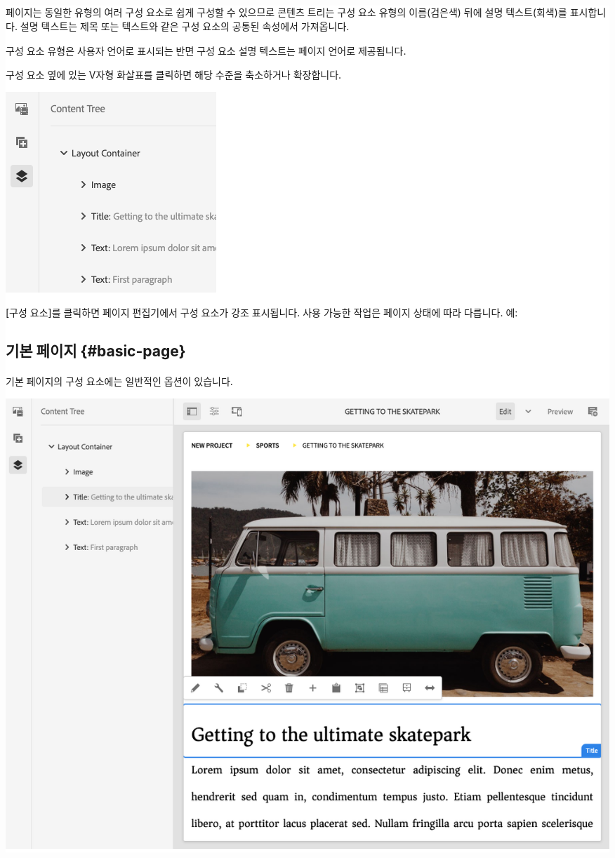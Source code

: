 페이지는 동일한 유형의 여러 구성 요소로 쉽게 구성할 수 있으므로 콘텐츠 트리는 구성 요소 유형의 이름(검은색) 뒤에 설명 텍스트(회색)를 표시합니다. 설명 텍스트는 제목 또는 텍스트와 같은 구성 요소의 공통된 속성에서 가져옵니다.

구성 요소 유형은 사용자 언어로 표시되는 반면 구성 요소 설명 텍스트는 페이지 언어로 제공됩니다.

구성 요소 옆에 있는 V자형 화살표를 클릭하면 해당 수준을 축소하거나 확장합니다.

![콘텐츠 트리 V자형 화살표 확장](assets/editor-side-panel-content-tree-chevron.png)

[구성 요소]를 클릭하면 페이지 편집기에서 구성 요소가 강조 표시됩니다. 사용 가능한 작업은 페이지 상태에 따라 다릅니다. 예:

## 기본 페이지 {#basic-page}

기본 페이지의 구성 요소에는 일반적인 옵션이 있습니다.

![강조 표시된 콘텐츠 트리](assets/editor-side-panel-content-tree-highlighted.png)
